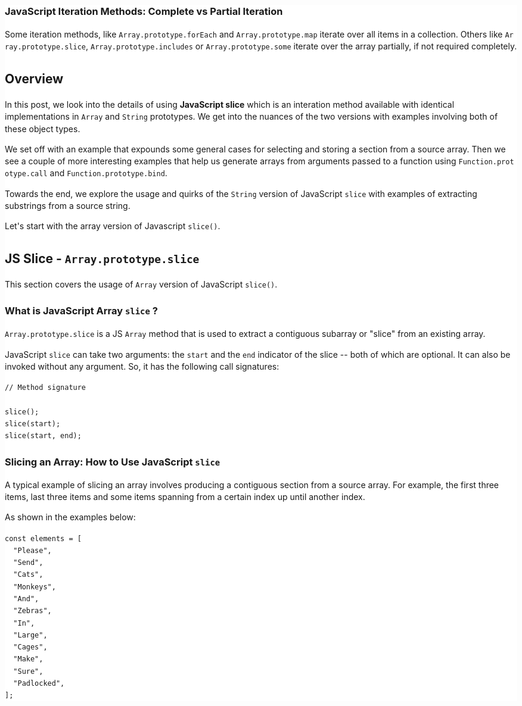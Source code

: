 ### JavaScript Iteration Methods: Complete vs Partial Iteration

Some iteration methods, like `Array.prototype.forEach` and `Array.prototype.map` iterate over all items in a collection. Others like `Array.prototype.slice`, `Array.prototype.includes` or `Array.prototype.some` iterate over the array partially, if not required completely.

## Overview

In this post, we look into the details of using **JavaScript slice** which is an interation method available with identical implementations in `Array` and `String` prototypes. We get into the nuances of the two versions with examples involving both of these object types.

We set off with an example that expounds some general cases for selecting and storing a section from a source array. Then we see a couple of more interesting examples that help us generate arrays from arguments passed to a function using `Function.prototype.call` and `Function.prototype.bind`.

Towards the end, we explore the usage and quirks of the `String` version of JavaScript `slice` with examples of extracting substrings from a source string.

Let's start with the array version of Javascript `slice()`.

## JS Slice - `Array.prototype.slice`

This section covers the usage of `Array` version of JavaScript `slice()`.

### What is JavaScript Array `slice` ?

`Array.prototype.slice` is a JS `Array` method that is used to extract a contiguous subarray or "slice" from an existing array.

JavaScript `slice` can take two arguments: the `start` and the `end` indicator of the slice -- both of which are optional. It can also be invoked without any argument. So, it has the following call signatures:

```tsx
// Method signature

slice();
slice(start);
slice(start, end);
```

### Slicing an Array: How to Use JavaScript `slice`

A typical example of slicing an array involves producing a contiguous section from a source array. For example, the first three items, last three items and some items spanning from a certain index up until another index.

As shown in the examples below:

```tsx
const elements = [
  "Please",
  "Send",
  "Cats",
  "Monkeys",
  "And",
  "Zebras",
  "In",
  "Large",
  "Cages",
  "Make",
  "Sure",
  "Padlocked",
];

```